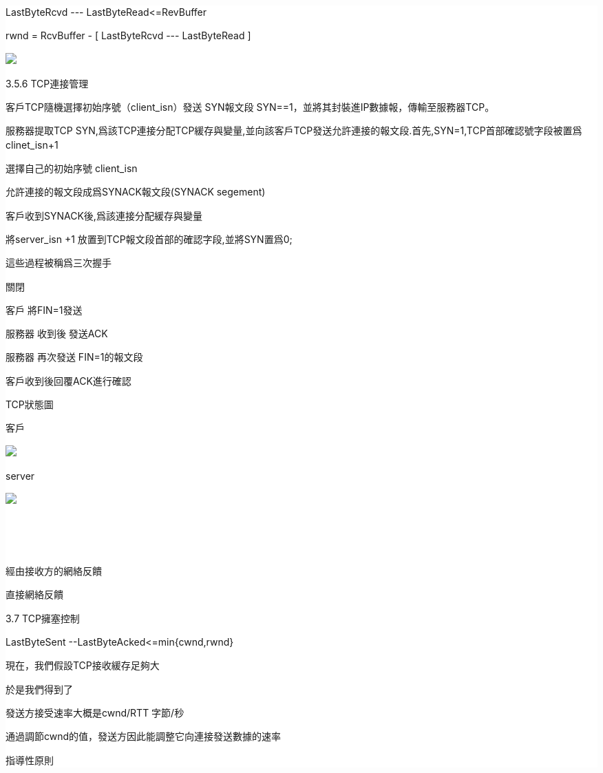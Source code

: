 LastByteRcvd --- LastByteRead&lt;=RevBuffer

rwnd = RcvBuffer - \[ LastByteRcvd --- LastByteRead \]

![](https://gblobscdn.gitbook.com/assets%2F-MR3FOdSWIFY1yDqfjZ2%2F-MThW8OToyGDXf0RKYSZ%2F-MTh_LLzO9YEX9N81LFu%2F%E5%9B%BE%E7%89%87.png?alt=media&token=2f5acc11-cf90-4b16-9855-afef44fdd5f2)

 3.5.6 TCP連接管理

客戶TCP隨機選擇初始序號（client\_isn）發送 SYN報文段 SYN==1，並將其封裝進IP數據報，傳輸至服務器TCP。

服務器提取TCP SYN,爲該TCP連接分配TCP緩存與變量,並向該客戶TCP發送允許連接的報文段.首先,SYN=1,TCP首部確認號字段被置爲 clinet\_isn+1

選擇自己的初始序號 client\_isn

允許連接的報文段成爲SYNACK報文段\(SYNACK segement\)

客戶收到SYNACK後,爲該連接分配緩存與變量

將server\_isn +1 放置到TCP報文段首部的確認字段,並將SYN置爲0;

這些過程被稱爲三次握手

關閉

客戶 將FIN=1發送

服務器 收到後 發送ACK

服務器 再次發送 FIN=1的報文段

客戶收到後回覆ACK進行確認

TCP狀態圖

客戶

![](https://gblobscdn.gitbook.com/assets%2F-MR3FOdSWIFY1yDqfjZ2%2F-MThW8OToyGDXf0RKYSZ%2F-MThdDttGwddwG9PARLc%2F%E5%9B%BE%E7%89%87.png?alt=media&token=d0ae7e9e-4eea-4c03-9ca3-e4ea1ff3def7)

server

![](https://gblobscdn.gitbook.com/assets%2F-MR3FOdSWIFY1yDqfjZ2%2F-MThW8OToyGDXf0RKYSZ%2F-MThdVCJF22AhRFjkLIt%2F%E5%9B%BE%E7%89%87.png?alt=media&token=e9622493-ce2e-4cdc-9980-e988b8f0a041)

​

​

經由接收方的網絡反饋

直接網絡反饋

3.7 TCP擁塞控制

LastByteSent --LastByteAcked&lt;=min{cwnd,rwnd}

現在，我們假設TCP接收緩存足夠大

於是我們得到了

發送方接受速率大概是cwnd/RTT 字節/秒

通過調節cwnd的值，發送方因此能調整它向連接發送數據的速率

指導性原則
